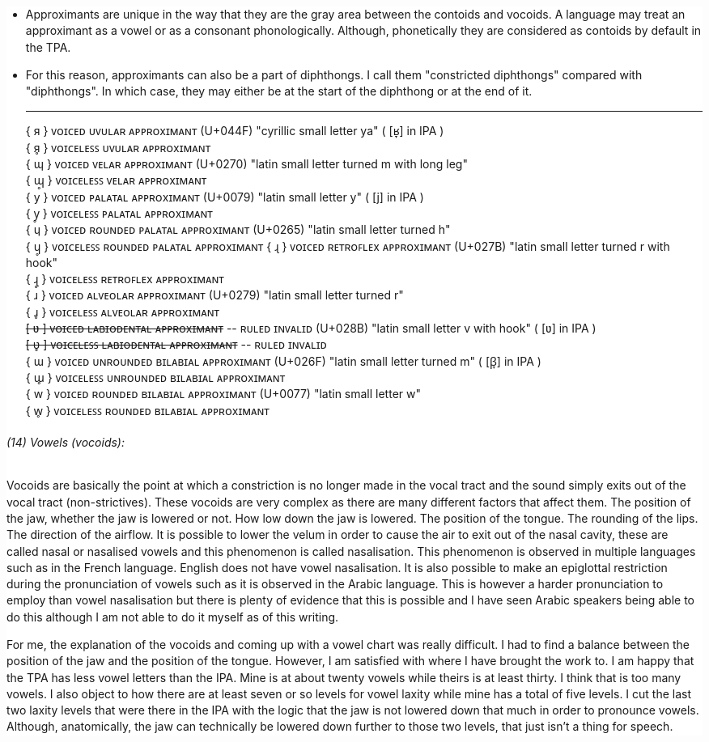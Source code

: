 - Approximants are unique in the way that they are the gray area between the contoids and vocoids. A language may treat an approximant as a vowel or as a consonant phonologically. Although, phonetically they are considered as contoids by default in the TPA.


- For this reason, approximants can also be a part of diphthongs. I call them "constricted diphthongs" compared with "diphthongs". In which case, they may either be at the start of the diphthong or at the end of it.

  ------

  { я } ᴠᴏɪᴄᴇᴅ ᴜᴠᴜʟᴀʀ ᴀᴘᴘʀᴏxɪᴍᴀɴᴛ (U+044F) "cyrillic small letter ya" ( [ʁ̞] in IPA )  
  { я̥ } ᴠᴏɪᴄᴇʟᴇꜱꜱ ᴜᴠᴜʟᴀʀ ᴀᴘᴘʀᴏxɪᴍᴀɴᴛ  
  { ɰ } ᴠᴏɪᴄᴇᴅ ᴠᴇʟᴀʀ ᴀᴘᴘʀᴏxɪᴍᴀɴᴛ (U+0270) "latin small letter turned m with long leg"  
  { ɰ̥ } ᴠᴏɪᴄᴇʟᴇꜱꜱ ᴠᴇʟᴀʀ ᴀᴘᴘʀᴏxɪᴍᴀɴᴛ  
  { y } ᴠᴏɪᴄᴇᴅ ᴘᴀʟᴀᴛᴀʟ ᴀᴘᴘʀᴏxɪᴍᴀɴᴛ (U+0079) "latin small letter y" ( [j] in IPA )  
  { y̥ } ᴠᴏɪᴄᴇʟᴇꜱꜱ ᴘᴀʟᴀᴛᴀʟ ᴀᴘᴘʀᴏxɪᴍᴀɴᴛ  
  { ɥ } ᴠᴏɪᴄᴇᴅ ʀᴏᴜɴᴅᴇᴅ ᴘᴀʟᴀᴛᴀʟ ᴀᴘᴘʀᴏxɪᴍᴀɴᴛ (U+0265) "latin small letter turned h"  
  { ɥ̥ } ᴠᴏɪᴄᴇʟᴇꜱꜱ ʀᴏᴜɴᴅᴇᴅ ᴘᴀʟᴀᴛᴀʟ ᴀᴘᴘʀᴏxɪᴍᴀɴᴛ
  { ɻ } ᴠᴏɪᴄᴇᴅ ʀᴇᴛʀᴏꜰʟᴇx ᴀᴘᴘʀᴏxɪᴍᴀɴᴛ (U+027B) "latin small letter turned r with hook"  
  { ɻ̥ } ᴠᴏɪᴄᴇʟᴇꜱꜱ ʀᴇᴛʀᴏꜰʟᴇx ᴀᴘᴘʀᴏxɪᴍᴀɴᴛ  
  { ɹ } ᴠᴏɪᴄᴇᴅ ᴀʟᴠᴇᴏʟᴀʀ ᴀᴘᴘʀᴏxɪᴍᴀɴᴛ (U+0279) "latin small letter turned r"  
  { ɹ̥ } ᴠᴏɪᴄᴇʟᴇꜱꜱ ᴀʟᴠᴇᴏʟᴀʀ ᴀᴘᴘʀᴏxɪᴍᴀɴᴛ  
  ~~[ ʋ ] ᴠᴏɪᴄᴇᴅ ʟᴀʙɪᴏᴅᴇɴᴛᴀʟ ᴀᴘᴘʀᴏxɪᴍᴀɴᴛ~~ -- ʀᴜʟᴇᴅ ɪɴᴠᴀʟɪᴅ (U+028B) "latin small letter v with hook" ( [ʋ] in IPA )  
  ~~[ ʋ̥ ] ᴠᴏɪᴄᴇʟᴇꜱꜱ ʟᴀʙɪᴏᴅᴇɴᴛᴀʟ ᴀᴘᴘʀᴏxɪᴍᴀɴᴛ~~ -- ʀᴜʟᴇᴅ ɪɴᴠᴀʟɪᴅ  
  { ɯ } ᴠᴏɪᴄᴇᴅ ᴜɴʀᴏᴜɴᴅᴇᴅ ʙɪʟᴀʙɪᴀʟ ᴀᴘᴘʀᴏxɪᴍᴀɴᴛ (U+026F) "latin small letter turned m" ( [β̞] in IPA )  
  { ɯ̥ } ᴠᴏɪᴄᴇʟᴇꜱꜱ ᴜɴʀᴏᴜɴᴅᴇᴅ ʙɪʟᴀʙɪᴀʟ ᴀᴘᴘʀᴏxɪᴍᴀɴᴛ  
  { w } ᴠᴏɪᴄᴇᴅ ʀᴏᴜɴᴅᴇᴅ ʙɪʟᴀʙɪᴀʟ ᴀᴘᴘʀᴏxɪᴍᴀɴᴛ (U+0077) "latin small letter w"  
  { w̥ } ᴠᴏɪᴄᴇʟᴇꜱꜱ ʀᴏᴜɴᴅᴇᴅ ʙɪʟᴀʙɪᴀʟ ᴀᴘᴘʀᴏxɪᴍᴀɴᴛ

###### *(14) Vowels (vocoids):*

Vocoids are basically the point at which a constriction is no longer made in the vocal tract and the sound simply exits out of the vocal tract (non-strictives). These vocoids are very complex as there are many different factors that affect them. The position of the jaw, whether the jaw is lowered or not. How low down the jaw is lowered. The position of the tongue. The rounding of the lips. The direction of the airflow. It is possible to lower the velum in order to cause the air to exit out of the nasal cavity, these are called nasal or nasalised vowels and this phenomenon is called nasalisation. This phenomenon is observed in multiple languages such as in the French language. English does not have vowel nasalisation. It is also possible to make an epiglottal restriction during the pronunciation of vowels such as it is observed in the Arabic language. This is however a harder pronunciation to employ than vowel nasalisation but there is plenty of evidence that this is possible and I have seen Arabic speakers being able to do this although I am not able to do it myself as of this writing.

For me, the explanation of the vocoids and coming up with a vowel chart was really difficult. I had to find a balance between the position of the jaw and the position of the tongue. However, I am satisfied with where I have brought the work to. I am happy that the TPA has less vowel letters than the IPA. Mine is at about twenty vowels while theirs is at least thirty. I think that is too many vowels. I also object to how there are at least seven or so levels for vowel laxity while mine has a total of five levels. I cut the last two laxity levels that were there in the IPA with the logic that the jaw is not lowered down that much in order to pronounce vowels. Although, anatomically, the jaw can technically be lowered down further to those two levels, that just isn’t a thing for speech.

